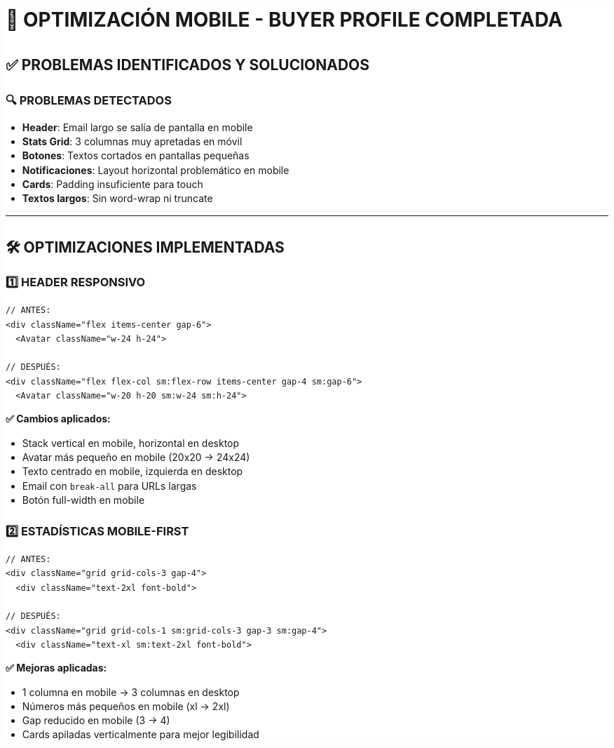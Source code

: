 # 📱 OPTIMIZACIÓN MOBILE - BUYER PROFILE COMPLETADA

## ✅ PROBLEMAS IDENTIFICADOS Y SOLUCIONADOS

### 🔍 **PROBLEMAS DETECTADOS**
- **Header**: Email largo se salía de pantalla en mobile
- **Stats Grid**: 3 columnas muy apretadas en móvil 
- **Botones**: Textos cortados en pantallas pequeñas
- **Notificaciones**: Layout horizontal problemático en mobile
- **Cards**: Padding insuficiente para touch
- **Textos largos**: Sin word-wrap ni truncate

---

## 🛠️ **OPTIMIZACIONES IMPLEMENTADAS**

### 1️⃣ **HEADER RESPONSIVO**
```tsx
// ANTES:
<div className="flex items-center gap-6">
  <Avatar className="w-24 h-24">
  
// DESPUÉS:
<div className="flex flex-col sm:flex-row items-center gap-4 sm:gap-6">
  <Avatar className="w-20 h-20 sm:w-24 sm:h-24">
```

**✅ Cambios aplicados:**
- Stack vertical en mobile, horizontal en desktop
- Avatar más pequeño en mobile (20x20 → 24x24)
- Texto centrado en mobile, izquierda en desktop
- Email con `break-all` para URLs largas
- Botón full-width en mobile

### 2️⃣ **ESTADÍSTICAS MOBILE-FIRST**
```tsx
// ANTES:
<div className="grid grid-cols-3 gap-4">
  <div className="text-2xl font-bold">

// DESPUÉS:  
<div className="grid grid-cols-1 sm:grid-cols-3 gap-3 sm:gap-4">
  <div className="text-xl sm:text-2xl font-bold">
```

**✅ Mejoras aplicadas:**
- 1 columna en mobile → 3 columnas en desktop
- Números más pequeños en mobile (xl → 2xl)
- Gap reducido en mobile (3 → 4)
- Cards apiladas verticalmente para mejor legibilidad

